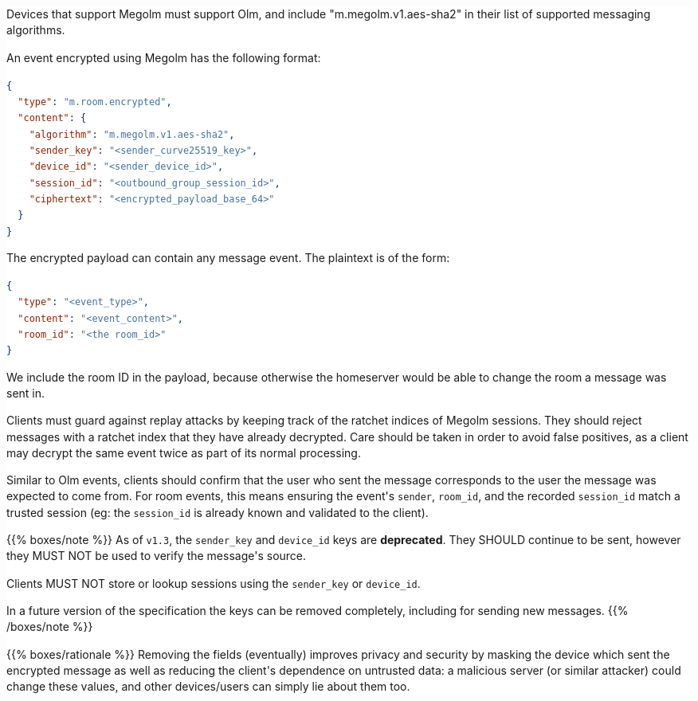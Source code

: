 Devices that support Megolm must support Olm, and include
"m.megolm.v1.aes-sha2" in their list of supported messaging algorithms.

An event encrypted using Megolm has the following format:

```json
{
  "type": "m.room.encrypted",
  "content": {
    "algorithm": "m.megolm.v1.aes-sha2",
    "sender_key": "<sender_curve25519_key>",
    "device_id": "<sender_device_id>",
    "session_id": "<outbound_group_session_id>",
    "ciphertext": "<encrypted_payload_base_64>"
  }
}
```

The encrypted payload can contain any message event. The plaintext is of
the form:

```json
{
  "type": "<event_type>",
  "content": "<event_content>",
  "room_id": "<the room_id>"
}
```

We include the room ID in the payload, because otherwise the homeserver
would be able to change the room a message was sent in.

Clients must guard against replay attacks by keeping track of the
ratchet indices of Megolm sessions. They should reject messages with a
ratchet index that they have already decrypted. Care should be taken in
order to avoid false positives, as a client may decrypt the same event
twice as part of its normal processing.

Similar to Olm events, clients should confirm that the user who sent the
message corresponds to the user the message was expected to come from.
For room events, this means ensuring the event's `sender`, `room_id`, and
the recorded `session_id` match a trusted session (eg: the `session_id`
is already known and validated to the client).

{{% boxes/note %}}
As of `v1.3`, the `sender_key` and `device_id` keys are **deprecated**. They
SHOULD continue to be sent, however they MUST NOT be used to verify the
message's source.

Clients MUST NOT store or lookup sessions using the `sender_key` or `device_id`.

In a future version of the specification the keys can be removed completely,
including for sending new messages.
{{% /boxes/note %}}

{{% boxes/rationale %}}
Removing the fields (eventually) improves privacy and security by masking the
device which sent the encrypted message as well as reducing the client's
dependence on untrusted data: a malicious server (or similar attacker) could
change these values, and other devices/users can simply lie about them too.
